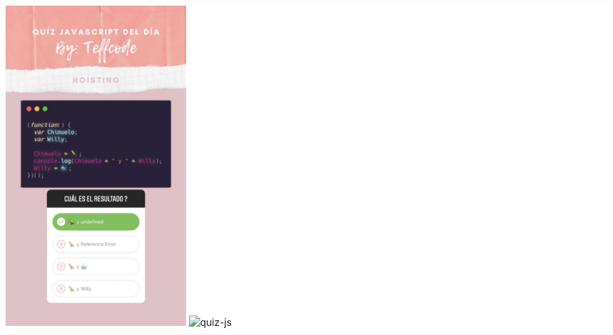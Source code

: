 <img src="./assets/IMG_6131.PNG" alt="quiz-js" width="30%"/>
<img src="./assets/IMG_6132.PNG" alt="quiz-js" width="30%"/>